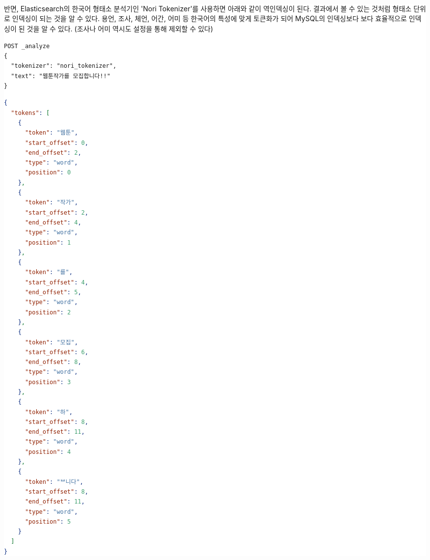 반면, Elasticsearch의 한국어 형태소 분석기인 'Nori Tokenizer'를 사용하면 아래와 같이 역인덱싱이 된다. 결과에서 볼 수 있는 것처럼 형태소 단위로 인덱싱이 되는 것을 알 수 있다. 용언, 조사, 체언, 어간, 어미 등 한국어의 특성에 맞게 토큰화가 되어 MySQL의 인덱싱보다 보다 효율적으로 인덱싱이 된 것을 알 수 있다. (조사나 어미 역시도 설정을 통해 제외할 수 있다)

```plaintext
POST _analyze
{
  "tokenizer": "nori_tokenizer",
  "text": "웹툰작가를 모집합니다!!"
}
```

```json
{
  "tokens": [
    {
      "token": "웹툰",
      "start_offset": 0,
      "end_offset": 2,
      "type": "word",
      "position": 0
    },
    {
      "token": "작가",
      "start_offset": 2,
      "end_offset": 4,
      "type": "word",
      "position": 1
    },
    {
      "token": "를",
      "start_offset": 4,
      "end_offset": 5,
      "type": "word",
      "position": 2
    },
    {
      "token": "모집",
      "start_offset": 6,
      "end_offset": 8,
      "type": "word",
      "position": 3
    },
    {
      "token": "하",
      "start_offset": 8,
      "end_offset": 11,
      "type": "word",
      "position": 4
    },
    {
      "token": "ᄇ니다",
      "start_offset": 8,
      "end_offset": 11,
      "type": "word",
      "position": 5
    }
  ]
}
```
